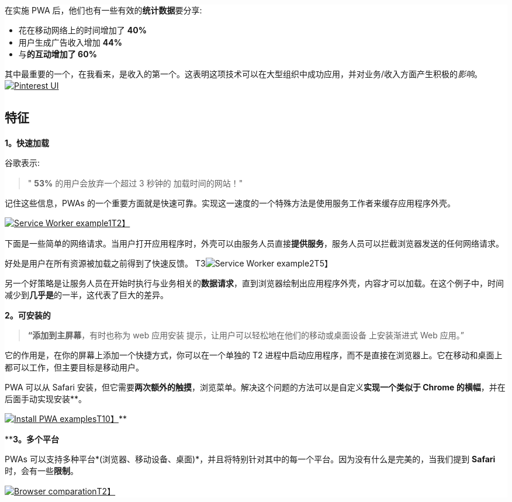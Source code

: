 在实施 PWA 后，他们也有一些有效的**统计数据**要分享:

*   花在移动网络上的时间增加了 **40%**
*   用户生成广告收入增加 **44%**
*   与**的互动增加了 60%**

其中最重要的一个，在我看来，是收入的第一个。这表明这项技术可以在大型组织中成功应用，并对业务/收入方面产生积极的*影响*。
[![Pinterest UI](../Images/af66e21b26fe9b7a71c246b18e0c0c8f.png "Pinterest UI")](https://res.cloudinary.com/practicaldev/image/fetch/s--b2RubJ34--/c_limit%2Cf_auto%2Cfl_progressive%2Cq_auto%2Cw_880/https://lh3.googleusercontent.com/dBcTZnU68ggx461SDT9xyunDVEXveADTXzJgzBJWUcvBeTh38Ys85FUybrPrFmKLLlj0RKmt1aD9)

## [](#characteristics)特征

**1。快速加载**

谷歌表示:

> " **53%** 的用户会放弃一个超过 3 秒钟的
> 加载时间的网站！"

记住这些信息，PWAs 的一个重要方面就是快速可靠。实现这一速度的一个特殊方法是使用服务工作者来缓存应用程序外壳。

[![Service Worker example1](../Images/4a7b546efc09065b1dc45acbc96eb250.png "Service Worker example1")T2】](https://res.cloudinary.com/practicaldev/image/fetch/s--eCDuD77---/c_limit%2Cf_auto%2Cfl_progressive%2Cq_auto%2Cw_880/https://lh3.googleusercontent.com/QD_B390MSM0OTVQXX1hh6aeAOb2HTjWYJkUsocbg19X90tPgxR2-MA1bbsAzL2KFM53TcF3RS2sK)

下面是一些简单的网络请求。当用户打开应用程序时，外壳可以由服务人员直接**提供服务**，服务人员可以拦截浏览器发送的任何网络请求。

好处是用户在所有资源被加载之前得到了快速反馈。
T3![Service Worker example2](../Images/15dc15aca479566a7f507eae668c289a.png "Service Worker example2")T5】

另一个好策略是让服务人员在开始时执行与业务相关的**数据请求**，直到浏览器绘制出应用程序外壳，内容才可以加载。在这个例子中，时间减少到**几乎是**的一半，这代表了巨大的差异。

**2。可安装的**

> **“添加到主屏幕**，有时也称为 web 应用安装
> 提示，让用户可以轻松地在他们的移动或桌面设备
> 上安装渐进式 Web 应用。”

它的作用是，在你的屏幕上添加一个快捷方式，你可以在一个单独的 T2 进程中启动应用程序，而不是直接在浏览器上。它在移动和桌面上都可以工作，但主要目标是移动用户。

PWA 可以从 Safari 安装，但它需要**两次额外的触摸**，浏览菜单。解决这个问题的方法可以是自定义**实现一个类似于 Chrome 的横幅**，并在后面手动实现安装**。

[![Install PWA examples](../Images/1e564e32c0c2fdc2d71e1b720ae0d9ed.png "Install PWA examples")T10】](https://res.cloudinary.com/practicaldev/image/fetch/s--AkZrMC6A--/c_limit%2Cf_auto%2Cfl_progressive%2Cq_auto%2Cw_880/https://lh3.googleusercontent.com/fxkYF3JWgqmWsYDk71fh0_H4ZCS9bKcQCA6-hZn2Uky-zO2kNAIGGidIofOUy9MDzsomkPIyeSYP)**

 ****3。多个平台**

PWAs 可以支持多种平台*(浏览器、移动设备、桌面)*，并且将特别针对其中的每一个平台。因为没有什么是完美的，当我们提到 **Safari** 时，会有一些**限制**。

[![Browser comparation](../Images/5bf5d6e4899772b09b52097205d698c9.png "Browser comparation")T2】](https://res.cloudinary.com/practicaldev/image/fetch/s--V56RywaS--/c_limit%2Cf_auto%2Cfl_progressive%2Cq_auto%2Cw_880/https://lh3.googleusercontent.com/N7u_AIlV83xXhXKdWUyt2N3EZrDchK9lcLzOjRNsJCI5w7jrIp5FeU62x7X1YVaXYuYhnnbPmxUf)
